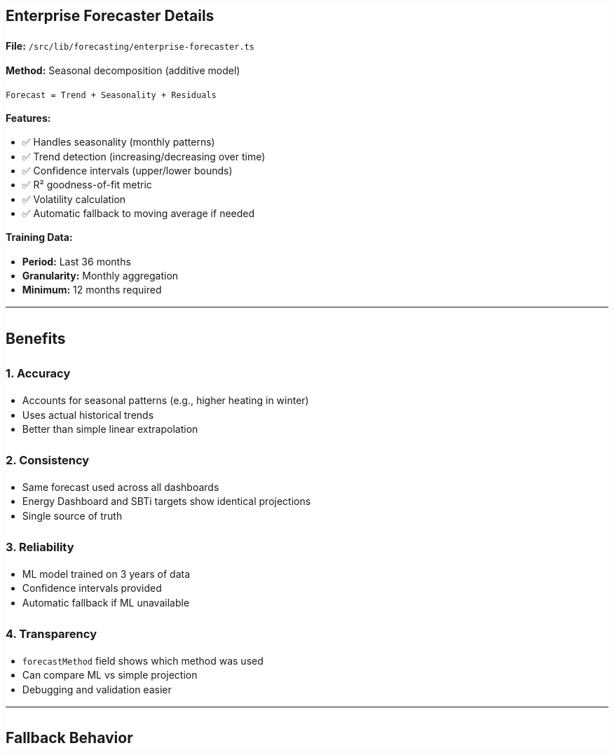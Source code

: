 
## Enterprise Forecaster Details

**File:** `/src/lib/forecasting/enterprise-forecaster.ts`

**Method:** Seasonal decomposition (additive model)
```
Forecast = Trend + Seasonality + Residuals
```

**Features:**
- ✅ Handles seasonality (monthly patterns)
- ✅ Trend detection (increasing/decreasing over time)
- ✅ Confidence intervals (upper/lower bounds)
- ✅ R² goodness-of-fit metric
- ✅ Volatility calculation
- ✅ Automatic fallback to moving average if needed

**Training Data:**
- **Period:** Last 36 months
- **Granularity:** Monthly aggregation
- **Minimum:** 12 months required

---

## Benefits

### 1. **Accuracy**
- Accounts for seasonal patterns (e.g., higher heating in winter)
- Uses actual historical trends
- Better than simple linear extrapolation

### 2. **Consistency**
- Same forecast used across all dashboards
- Energy Dashboard and SBTi targets show identical projections
- Single source of truth

### 3. **Reliability**
- ML model trained on 3 years of data
- Confidence intervals provided
- Automatic fallback if ML unavailable

### 4. **Transparency**
- `forecastMethod` field shows which method was used
- Can compare ML vs simple projection
- Debugging and validation easier

---

## Fallback Behavior
